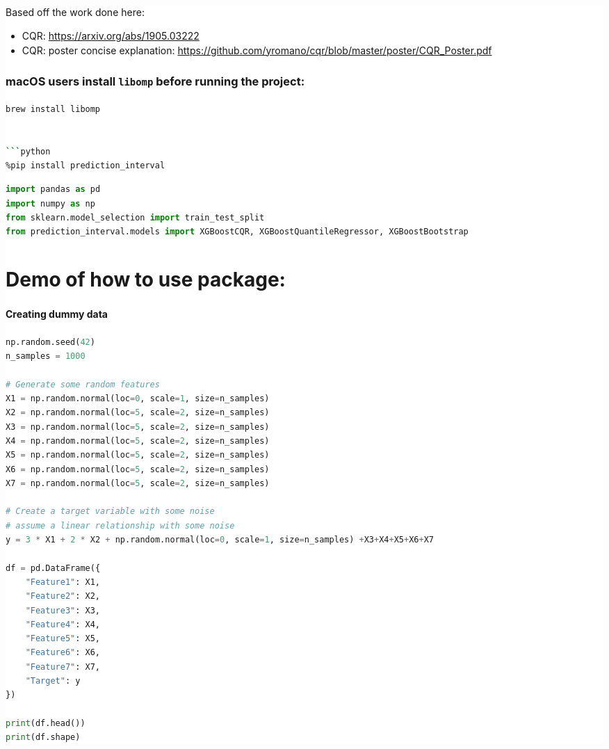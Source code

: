 
Based off the work done here:
- CQR: https://arxiv.org/abs/1905.03222
- CQR: poster concise explanation: https://github.com/yromano/cqr/blob/master/poster/CQR_Poster.pdf

### macOS users install `libomp` before running the project:
```bash
brew install libomp


```python
%pip install prediction_interval
```


```python
import pandas as pd
import numpy as np
from sklearn.model_selection import train_test_split
from prediction_interval.models import XGBoostCQR, XGBoostQuantileRegressor, XGBoostBootstrap
```

# Demo of how to use package:

#### Creating dummy data


```python
np.random.seed(42)
n_samples = 1000

# Generate some random features
X1 = np.random.normal(loc=0, scale=1, size=n_samples)
X2 = np.random.normal(loc=5, scale=2, size=n_samples)
X3 = np.random.normal(loc=5, scale=2, size=n_samples)
X4 = np.random.normal(loc=5, scale=2, size=n_samples)
X5 = np.random.normal(loc=5, scale=2, size=n_samples)
X6 = np.random.normal(loc=5, scale=2, size=n_samples)
X7 = np.random.normal(loc=5, scale=2, size=n_samples)

# Create a target variable with some noise
# assume a linear relationship with some noise
y = 3 * X1 + 2 * X2 + np.random.normal(loc=0, scale=1, size=n_samples) +X3+X4+X5+X6+X7

df = pd.DataFrame({
    "Feature1": X1,
    "Feature2": X2,
    "Feature3": X3,
    "Feature4": X4,
    "Feature5": X5,
    "Feature6": X6,
    "Feature7": X7,
    "Target": y
})

print(df.head())
print(df.shape)
```
